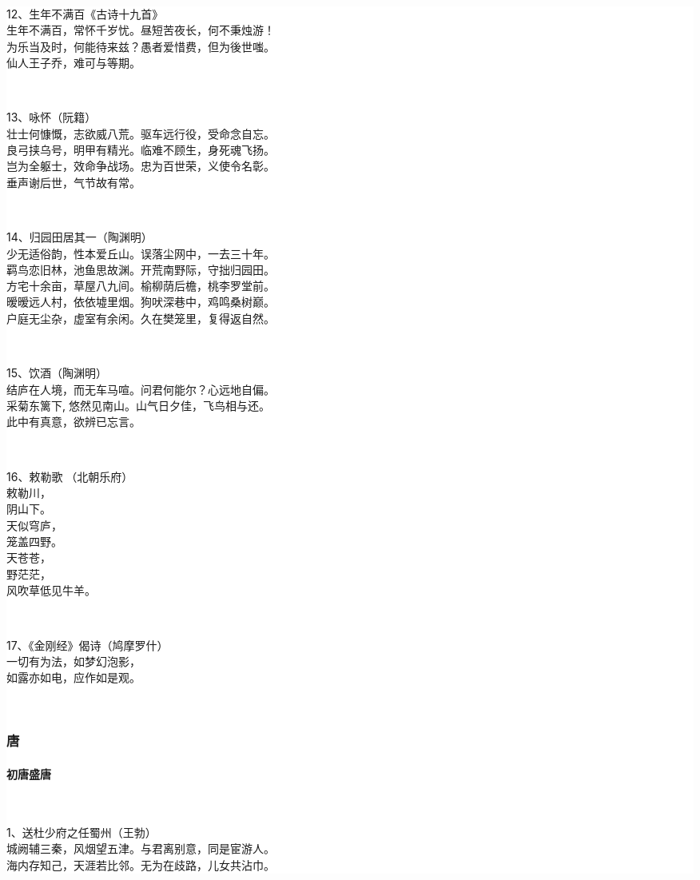 12、生年不满百《古诗十九首》<br>
生年不满百，常怀千岁忧。昼短苦夜长，何不秉烛游！<br>
为乐当及时，何能待来兹？愚者爱惜费，但为後世嗤。<br>
仙人王子乔，难可与等期。<br>

<br />

13、咏怀（阮籍）<br>
壮士何慷慨，志欲威八荒。驱车远行役，受命念自忘。<br>
良弓挟乌号，明甲有精光。临难不顾生，身死魂飞扬。<br>
岂为全躯士，效命争战场。忠为百世荣，义使令名彰。<br>
垂声谢后世，气节故有常。 

<br />

14、归园田居其一（陶渊明）<br>
少无适俗韵，性本爱丘山。误落尘网中，一去三十年。<br>
羁鸟恋旧林，池鱼思故渊。开荒南野际，守拙归园田。<br>
方宅十余亩，草屋八九间。榆柳荫后檐，桃李罗堂前。<br>
暧暧远人村，依依墟里烟。狗吠深巷中，鸡鸣桑树巅。<br>
户庭无尘杂，虚室有余闲。久在樊笼里，复得返自然。<br>

<br />

15、饮酒（陶渊明）<br>
结庐在人境，而无车马喧。问君何能尔？心远地自偏。<br>
采菊东篱下, 悠然见南山。山气日夕佳，飞鸟相与还。<br>
此中有真意，欲辨已忘言。<br>

<br />

16、敕勒歌 （北朝乐府）<br>
敕勒川，<br>
阴山下。<br>
天似穹庐，<br>
笼盖四野。 <br>
天苍苍，<br>
野茫茫，<br>
风吹草低见牛羊。<br>

<br />

17、《金刚经》偈诗（鸠摩罗什）<br>
一切有为法，如梦幻泡影，<br>
如露亦如电，应作如是观。<br>

<br />

### 唐

#### 初唐盛唐

<br />

1、送杜少府之任蜀州（王勃）<br>
城阙辅三秦，风烟望五津。与君离别意，同是宦游人。<br>
海内存知己，天涯若比邻。无为在歧路，儿女共沾巾。<br>
